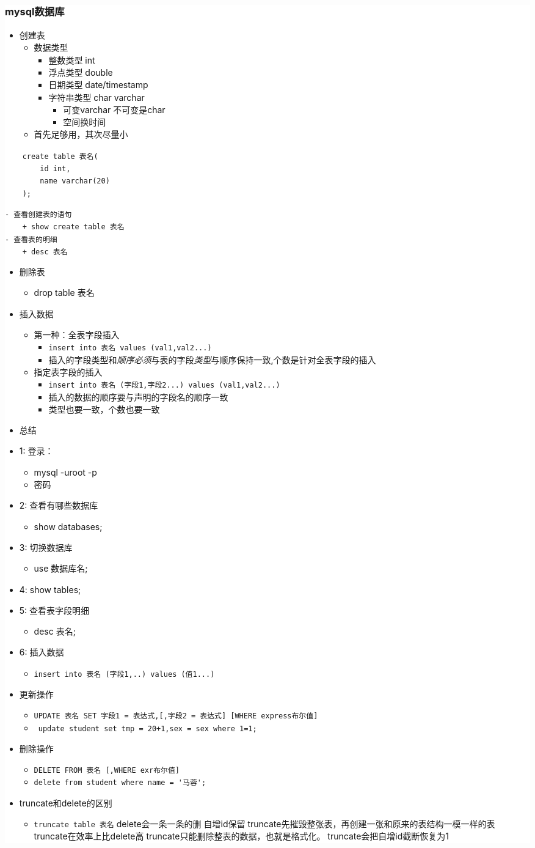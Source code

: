 ﻿### mysql数据库
* 创建表
    - 数据类型
        + 整数类型 int
        + 浮点类型 double
        + 日期类型 date/timestamp
        + 字符串类型 char varchar
            * 可变varchar 不可变是char
            * 空间换时间
    - 首先足够用，其次尽量小
```
    create table 表名(
        id int,
        name varchar(20)
    );
```

    - 查看创建表的语句
        + show create table 表名
    - 查看表的明细
        + desc 表名
* 删除表
    - drop table 表名
* 插入数据
    - 第一种：全表字段插入
        + `insert into 表名 values (val1,val2...)`
        + 插入的字段类型和*顺序必须*与表的字段*类型*与顺序保持一致,个数是针对全表字段的插入
    - 指定表字段的插入
        + `insert into 表名 (字段1,字段2...) values (val1,val2...)`
        + 插入的数据的顺序要与声明的字段名的顺序一致
        + 类型也要一致，个数也要一致
* 总结
* 1: 登录：
    - mysql -uroot -p
    - 密码
* 2: 查看有哪些数据库
    - show databases;
* 3: 切换数据库
    - use 数据库名;
* 4: show tables;
* 5: 查看表字段明细
    - desc 表名;
* 6: 插入数据
    - `insert into 表名 (字段1,..) values (值1...)`

* 更新操作
    - `UPDATE 表名 SET 字段1 = 表达式,[,字段2 = 表达式] [WHERE express布尔值]`
    - ` update student set tmp = 20+1,sex = sex where 1=1;`
* 删除操作
    - `DELETE FROM 表名 [,WHERE exr布尔值]`
    - `delete from student where name = '马蓉';`
* truncate和delete的区别
    - `truncate table 表名`
    delete会一条一条的删 自增id保留
    truncate先摧毁整张表，再创建一张和原来的表结构一模一样的表
    truncate在效率上比delete高
    truncate只能删除整表的数据，也就是格式化。
    truncate会把自增id截断恢复为1

